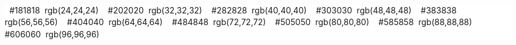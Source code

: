 <tr>
<td width="50%" bgcolor="#181818">&nbsp;</td>
<td width="20%">#181818&nbsp;</td>
<td width="30%">rgb(24,24,24)&nbsp;</td>
</tr>

<tr>
<td width="50%" bgcolor="#202020">&nbsp;</td>
<td width="20%">#202020&nbsp;</td>
<td width="30%">rgb(32,32,32)&nbsp;</td>
</tr>

<tr>
<td width="50%" bgcolor="#282828">&nbsp;</td>
<td width="20%">#282828&nbsp;</td>
<td width="30%">rgb(40,40,40)&nbsp;</td>
</tr>

<tr>
<td width="50%" bgcolor="#303030">&nbsp;</td>
<td width="20%">#303030&nbsp;</td>
<td width="30%">rgb(48,48,48)&nbsp;</td>
</tr>

<tr>
<td width="50%" bgcolor="#383838">&nbsp;</td>
<td width="20%">#383838&nbsp;</td>
<td width="30%">rgb(56,56,56)&nbsp;</td>
</tr>

<tr>
<td width="50%" bgcolor="#404040">&nbsp;</td>
<td width="20%">#404040&nbsp;</td>
<td width="30%">rgb(64,64,64)&nbsp;</td>
</tr>

<tr>
<td width="50%" bgcolor="#484848">&nbsp;</td>
<td width="20%">#484848&nbsp;</td>
<td width="30%">rgb(72,72,72)&nbsp;</td>
</tr>

<tr>
<td width="50%" bgcolor="#505050">&nbsp;</td>
<td width="20%">#505050&nbsp;</td>
<td width="30%">rgb(80,80,80)&nbsp;</td>
</tr>

<tr>
<td width="50%" bgcolor="#585858">&nbsp;</td>
<td width="20%">#585858&nbsp;</td>
<td width="30%">rgb(88,88,88)&nbsp;</td>
</tr>

<tr>
<td width="50%" bgcolor="#606060">&nbsp;</td>
<td width="20%">#606060&nbsp;</td>
<td width="30%">rgb(96,96,96)&nbsp;</td>
</tr>
